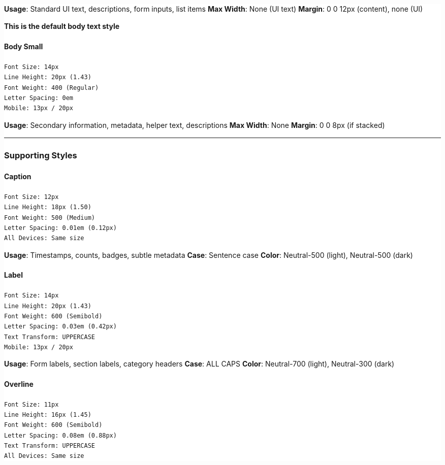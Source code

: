**Usage**: Standard UI text, descriptions, form inputs, list items
**Max Width**: None (UI text)
**Margin**: 0 0 12px (content), none (UI)

**This is the default body text style**

#### Body Small
```
Font Size: 14px
Line Height: 20px (1.43)
Font Weight: 400 (Regular)
Letter Spacing: 0em
Mobile: 13px / 20px
```

**Usage**: Secondary information, metadata, helper text, descriptions
**Max Width**: None
**Margin**: 0 0 8px (if stacked)

---

### Supporting Styles

#### Caption
```
Font Size: 12px
Line Height: 18px (1.50)
Font Weight: 500 (Medium)
Letter Spacing: 0.01em (0.12px)
All Devices: Same size
```

**Usage**: Timestamps, counts, badges, subtle metadata
**Case**: Sentence case
**Color**: Neutral-500 (light), Neutral-500 (dark)

#### Label
```
Font Size: 14px
Line Height: 20px (1.43)
Font Weight: 600 (Semibold)
Letter Spacing: 0.03em (0.42px)
Text Transform: UPPERCASE
Mobile: 13px / 20px
```

**Usage**: Form labels, section labels, category headers
**Case**: ALL CAPS
**Color**: Neutral-700 (light), Neutral-300 (dark)

#### Overline
```
Font Size: 11px
Line Height: 16px (1.45)
Font Weight: 600 (Semibold)
Letter Spacing: 0.08em (0.88px)
Text Transform: UPPERCASE
All Devices: Same size
```
